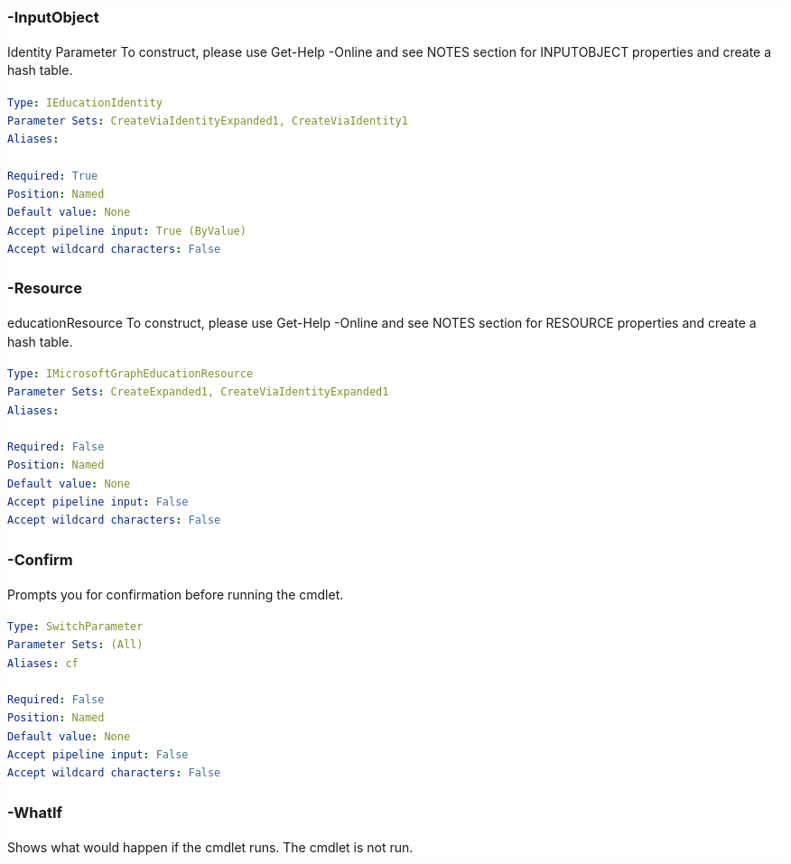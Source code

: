 ### -InputObject
Identity Parameter
To construct, please use Get-Help -Online and see NOTES section for INPUTOBJECT properties and create a hash table.

```yaml
Type: IEducationIdentity
Parameter Sets: CreateViaIdentityExpanded1, CreateViaIdentity1
Aliases:

Required: True
Position: Named
Default value: None
Accept pipeline input: True (ByValue)
Accept wildcard characters: False
```

### -Resource
educationResource
To construct, please use Get-Help -Online and see NOTES section for RESOURCE properties and create a hash table.

```yaml
Type: IMicrosoftGraphEducationResource
Parameter Sets: CreateExpanded1, CreateViaIdentityExpanded1
Aliases:

Required: False
Position: Named
Default value: None
Accept pipeline input: False
Accept wildcard characters: False
```

### -Confirm
Prompts you for confirmation before running the cmdlet.

```yaml
Type: SwitchParameter
Parameter Sets: (All)
Aliases: cf

Required: False
Position: Named
Default value: None
Accept pipeline input: False
Accept wildcard characters: False
```

### -WhatIf
Shows what would happen if the cmdlet runs.
The cmdlet is not run.
